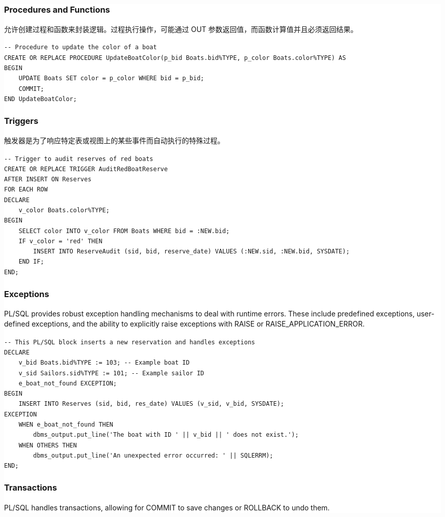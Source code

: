 
### Procedures and Functions

允许创建过程和函数来封装逻辑。过程执行操作，可能通过 OUT 参数返回值，而函数计算值并且必须返回结果。
```
-- Procedure to update the color of a boat
CREATE OR REPLACE PROCEDURE UpdateBoatColor(p_bid Boats.bid%TYPE, p_color Boats.color%TYPE) AS
BEGIN
    UPDATE Boats SET color = p_color WHERE bid = p_bid;
    COMMIT;
END UpdateBoatColor;
```

### Triggers

触发器是为了响应特定表或视图上的某些事件而自动执行的特殊过程。
```
-- Trigger to audit reserves of red boats
CREATE OR REPLACE TRIGGER AuditRedBoatReserve
AFTER INSERT ON Reserves
FOR EACH ROW
DECLARE
    v_color Boats.color%TYPE;
BEGIN
    SELECT color INTO v_color FROM Boats WHERE bid = :NEW.bid;
    IF v_color = 'red' THEN
        INSERT INTO ReserveAudit (sid, bid, reserve_date) VALUES (:NEW.sid, :NEW.bid, SYSDATE);
    END IF;
END;
```

### Exceptions
PL/SQL provides robust exception handling mechanisms to deal with runtime errors. These include predefined exceptions, user-defined exceptions, and the ability to explicitly raise exceptions with RAISE or RAISE_APPLICATION_ERROR.
```
-- This PL/SQL block inserts a new reservation and handles exceptions
DECLARE
    v_bid Boats.bid%TYPE := 103; -- Example boat ID
    v_sid Sailors.sid%TYPE := 101; -- Example sailor ID
    e_boat_not_found EXCEPTION;
BEGIN
    INSERT INTO Reserves (sid, bid, res_date) VALUES (v_sid, v_bid, SYSDATE);
EXCEPTION
    WHEN e_boat_not_found THEN
        dbms_output.put_line('The boat with ID ' || v_bid || ' does not exist.');
    WHEN OTHERS THEN
        dbms_output.put_line('An unexpected error occurred: ' || SQLERRM);
END;
```

### Transactions
PL/SQL handles transactions, allowing for COMMIT to save changes or ROLLBACK to undo them.
